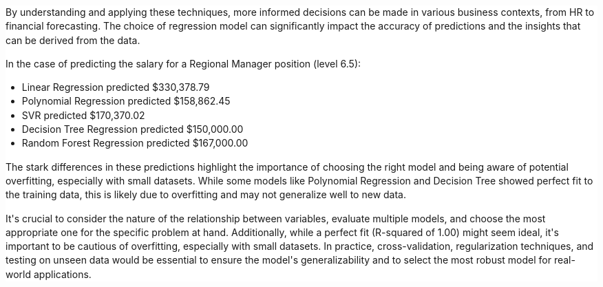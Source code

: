 By understanding and applying these techniques, more informed decisions can be made in various business contexts, from HR to financial forecasting. The choice of regression model can significantly impact the accuracy of predictions and the insights that can be derived from the data. 

In the case of predicting the salary for a Regional Manager position (level 6.5):
- Linear Regression predicted $330,378.79
- Polynomial Regression predicted $158,862.45
- SVR predicted $170,370.02
- Decision Tree Regression predicted $150,000.00
- Random Forest Regression predicted $167,000.00

The stark differences in these predictions highlight the importance of choosing the right model and being aware of potential overfitting, especially with small datasets. While some models like Polynomial Regression and Decision Tree showed perfect fit to the training data, this is likely due to overfitting and may not generalize well to new data.

It's crucial to consider the nature of the relationship between variables, evaluate multiple models, and choose the most appropriate one for the specific problem at hand. Additionally, while a perfect fit (R-squared of 1.00) might seem ideal, it's important to be cautious of overfitting, especially with small datasets. In practice, cross-validation, regularization techniques, and testing on unseen data would be essential to ensure the model's generalizability and to select the most robust model for real-world applications.